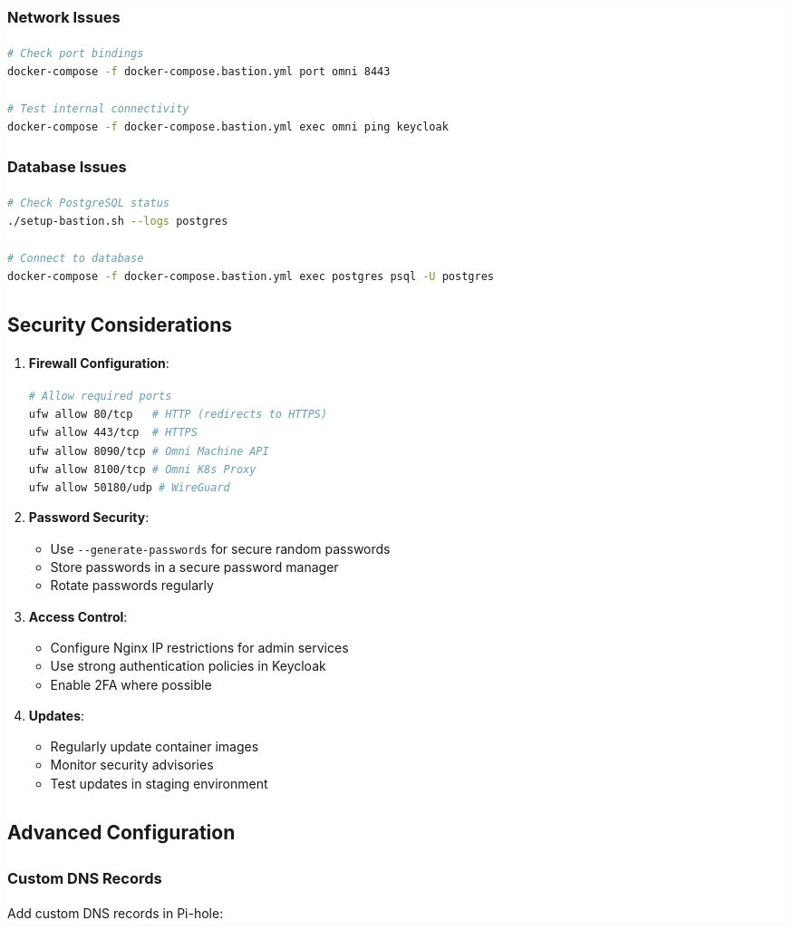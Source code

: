 ### Network Issues

```bash
# Check port bindings
docker-compose -f docker-compose.bastion.yml port omni 8443

# Test internal connectivity
docker-compose -f docker-compose.bastion.yml exec omni ping keycloak
```

### Database Issues

```bash
# Check PostgreSQL status
./setup-bastion.sh --logs postgres

# Connect to database
docker-compose -f docker-compose.bastion.yml exec postgres psql -U postgres
```

## Security Considerations

1. **Firewall Configuration**:
   ```bash
   # Allow required ports
   ufw allow 80/tcp   # HTTP (redirects to HTTPS)
   ufw allow 443/tcp  # HTTPS
   ufw allow 8090/tcp # Omni Machine API
   ufw allow 8100/tcp # Omni K8s Proxy
   ufw allow 50180/udp # WireGuard
   ```

2. **Password Security**:
   - Use `--generate-passwords` for secure random passwords
   - Store passwords in a secure password manager
   - Rotate passwords regularly

3. **Access Control**:
   - Configure Nginx IP restrictions for admin services
   - Use strong authentication policies in Keycloak
   - Enable 2FA where possible

4. **Updates**:
   - Regularly update container images
   - Monitor security advisories
   - Test updates in staging environment

## Advanced Configuration

### Custom DNS Records

Add custom DNS records in Pi-hole:

